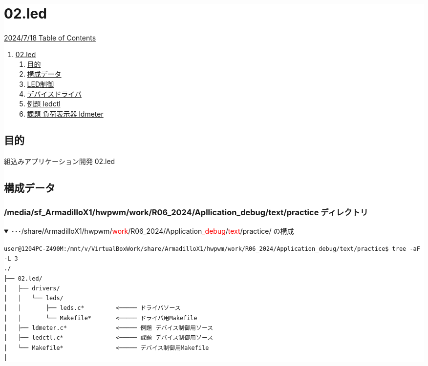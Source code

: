 # 02.led





[2024/7/18 Table of Contents]()



<div class="TOC">





1. [02.led](#02led)
    1. [目的](#目的)
    2. [構成データ](#構成データ)
    3. [LED制御](#led制御)
    4. [デバイスドライバ](#デバイスドライバ)
    5. [例題 ledctl](#例題-ledctl)
    6. [課題 負荷表示器 ldmeter](#課題-負荷表示器-ldmeter)



</div>

<div style="page-break-before:always"></div>  

## 目的

組込みアプリケーション開発 02.led

## 構成データ

### /media/sf_ArmadilloX1/hwpwm/work/R06_2024/Apllication_debug/text/practice ディレクトリ

<details open><summary> ･･･/share/ArmadilloX1/hwpwm/<span style="color: red">work</span>/R06_2024/Application<span style="color: red">_debug</span>/<span style="color: red">text</span>/practice/ の構成</summary>

```bash{.line-numbers}
user@1204PC-Z490M:/mnt/v/VirtualBoxWork/share/ArmadilloX1/hwpwm/work/R06_2024/Application_debug/text/practice$ tree -aF -L 3
./
├── 02.led/
│   ├── drivers/
│   │   └── leds/
│   │       ├── leds.c*         <───── ドライバソース
│   │       └── Makefile*       <───── ドライバ用Makefile
│   ├── ldmeter.c*              <───── 例題 デバイス制御用ソース
│   ├── ledctl.c*               <───── 課題 デバイス制御用ソース
│   └── Makefile*               <───── デバイス制御用Makefile
│

```
